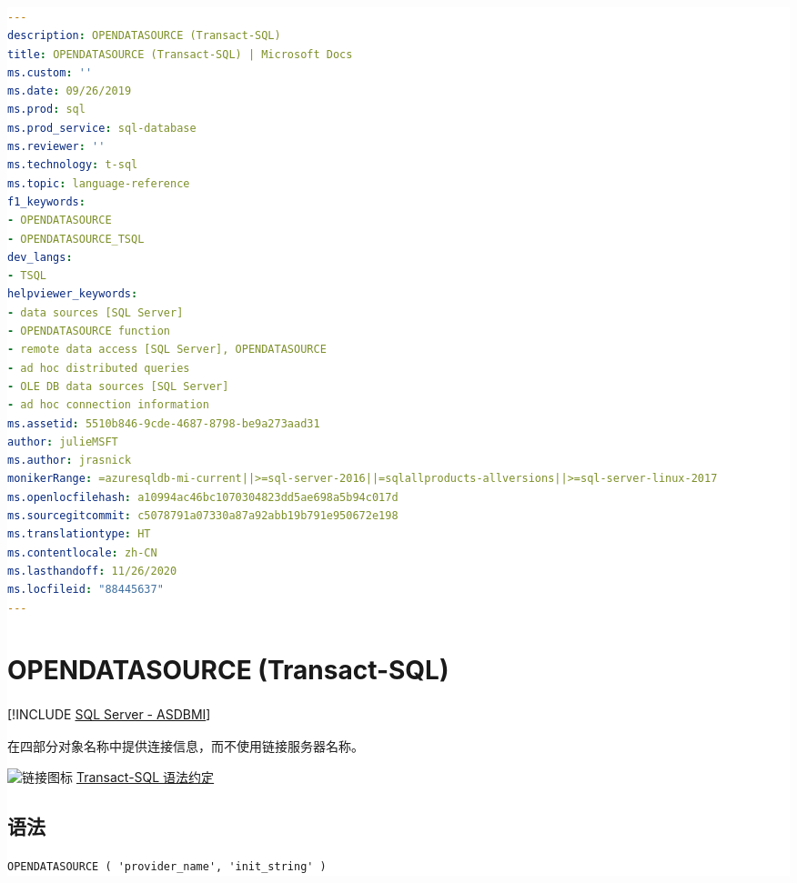 ```yaml
---
description: OPENDATASOURCE (Transact-SQL)
title: OPENDATASOURCE (Transact-SQL) | Microsoft Docs
ms.custom: ''
ms.date: 09/26/2019
ms.prod: sql
ms.prod_service: sql-database
ms.reviewer: ''
ms.technology: t-sql
ms.topic: language-reference
f1_keywords:
- OPENDATASOURCE
- OPENDATASOURCE_TSQL
dev_langs:
- TSQL
helpviewer_keywords:
- data sources [SQL Server]
- OPENDATASOURCE function
- remote data access [SQL Server], OPENDATASOURCE
- ad hoc distributed queries
- OLE DB data sources [SQL Server]
- ad hoc connection information
ms.assetid: 5510b846-9cde-4687-8798-be9a273aad31
author: julieMSFT
ms.author: jrasnick
monikerRange: =azuresqldb-mi-current||>=sql-server-2016||=sqlallproducts-allversions||>=sql-server-linux-2017
ms.openlocfilehash: a10994ac46bc1070304823dd5ae698a5b94c017d
ms.sourcegitcommit: c5078791a07330a87a92abb19b791e950672e198
ms.translationtype: HT
ms.contentlocale: zh-CN
ms.lasthandoff: 11/26/2020
ms.locfileid: "88445637"
---
```

# <a name="opendatasource-transact-sql"></a>OPENDATASOURCE (Transact-SQL)
[!INCLUDE [SQL Server - ASDBMI](../../includes/applies-to-version/sql-asdbmi.md)]

  在四部分对象名称中提供连接信息，而不使用链接服务器名称。  

 ![链接图标](../../database-engine/configure-windows/media/topic-link.gif "“链接”图标") [Transact-SQL 语法约定](../../t-sql/language-elements/transact-sql-syntax-conventions-transact-sql.md)  
  
## <a name="syntax"></a>语法  
  
```  
OPENDATASOURCE ( 'provider_name', 'init_string' )  
```  
  